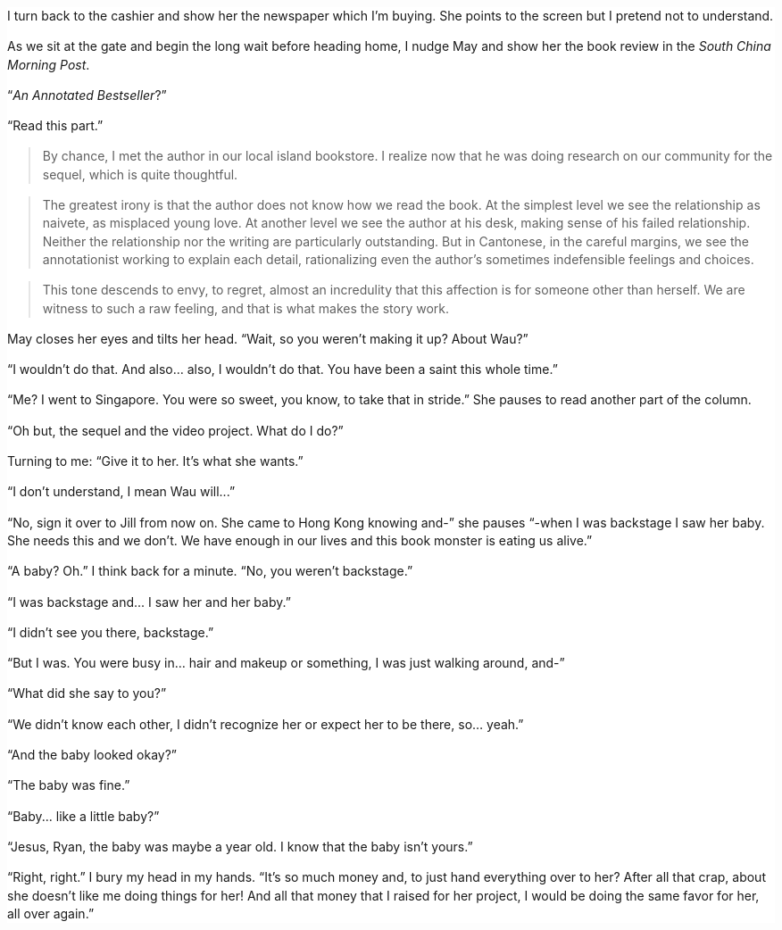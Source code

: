 I turn back to the cashier and show her the newspaper which I’m buying. She points to the screen but I pretend not to understand.

As we sit at the gate and begin the long wait before heading home, I nudge May and show her the book review in the *South China Morning Post*.

“*An Annotated Bestseller*?”

“Read this part.”

> By chance, I met the author in our local island bookstore. I realize now that he was doing research on our community for the sequel, which is quite thoughtful.

> The greatest irony is that the author does not know how we read the book.  At the simplest level we see the relationship as naivete, as misplaced young love.  At another level we see the author at his desk, making sense of his failed relationship. Neither the relationship nor the writing are particularly outstanding. But in Cantonese, in the careful margins, we see the annotationist working to explain each detail, rationalizing even the author’s sometimes indefensible feelings and choices.

> This tone descends to envy, to regret, almost an incredulity that this affection is for someone other than herself. We are witness to such a raw feeling, and that is what makes the story work.

May closes her eyes and tilts her head. “Wait, so you weren’t making it up? About Wau?”

“I wouldn’t do that. And also… also, I wouldn’t do that. You have been a saint this whole time.”

“Me? I went to Singapore. You were so sweet, you know, to take that in stride.”  She pauses to read another part of the column.

“Oh but, the sequel and the video project. What do I do?”

Turning to me: “Give it to her. It’s what she wants.”

“I don’t understand, I mean Wau will...”

“No, sign it over to Jill from now on. She came to Hong Kong knowing and-” she pauses “-when I was backstage I saw her baby. She needs this and we don’t. We have enough in our lives and this book monster is eating us alive.”

“A baby? Oh.”  I think back for a minute. “No, you weren’t backstage.”

“I was backstage and... I saw her and her baby.”

“I didn’t see you there, backstage.”

“But I was. You were busy in… hair and makeup or something, I was just walking around, and-”

“What did she say to you?”

“We didn’t know each other, I didn’t recognize her or expect her to be there, so… yeah.”

“And the baby looked okay?”

“The baby was fine.”

“Baby... like a little baby?”

“Jesus, Ryan, the baby was maybe a year old. I know that the baby isn’t yours.”

“Right, right.” I bury my head in my hands. “It’s so much money and, to just hand everything over to her? After all that crap, about she doesn’t like me doing things for her! And all that money that I raised for her project, I would be doing the same favor for her, all over again.”
